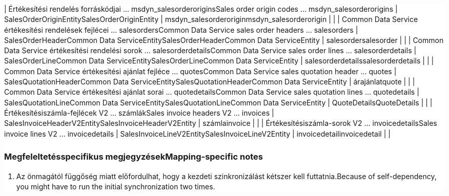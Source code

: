 | <span data-ttu-id="aa24f-220">Értékesítési rendelés forráskódjai ... msdyn_salesorderorigins</span><span class="sxs-lookup"><span data-stu-id="aa24f-220">Sales order origin codes ... msdyn_salesorderorigins</span></span>                                | <span data-ttu-id="aa24f-221">SalesOrderOriginEntity</span><span class="sxs-lookup"><span data-stu-id="aa24f-221">SalesOrderOriginEntity</span></span>                                 | <span data-ttu-id="aa24f-222">msdyn_salesorderorigin</span><span class="sxs-lookup"><span data-stu-id="aa24f-222">msdyn_salesorderorigin</span></span>                       | |
| <span data-ttu-id="aa24f-223">Common Data Service értékesítési rendelések fejlécei ... salesorders</span><span class="sxs-lookup"><span data-stu-id="aa24f-223">Common Data Service sales order headers ... salesorders</span></span>                             | <span data-ttu-id="aa24f-224">SalesOrderHeaderCommon Data ServiceEntity</span><span class="sxs-lookup"><span data-stu-id="aa24f-224">SalesOrderHeaderCommon Data ServiceEntity</span></span>              | <span data-ttu-id="aa24f-225">salesorder</span><span class="sxs-lookup"><span data-stu-id="aa24f-225">salesorder</span></span>                                   | |
| <span data-ttu-id="aa24f-226">Common Data Service értékesítési rendelési sorok ... salesorderdetails</span><span class="sxs-lookup"><span data-stu-id="aa24f-226">Common Data Service sales order lines ... salesorderdetails</span></span>                         | <span data-ttu-id="aa24f-227">SalesOrderLineCommon Data ServiceEntity</span><span class="sxs-lookup"><span data-stu-id="aa24f-227">SalesOrderLineCommon Data ServiceEntity</span></span>                | <span data-ttu-id="aa24f-228">salesorderdetails</span><span class="sxs-lookup"><span data-stu-id="aa24f-228">salesorderdetails</span></span>                            | |
| <span data-ttu-id="aa24f-229">Common Data Service értékesítési ajánlat fejléce ... quotes</span><span class="sxs-lookup"><span data-stu-id="aa24f-229">Common Data Service sales quotation header ... quotes</span></span>                               | <span data-ttu-id="aa24f-230">SalesQuotationHeaderCommon Data ServiceEntity</span><span class="sxs-lookup"><span data-stu-id="aa24f-230">SalesQuotationHeaderCommon Data ServiceEntity</span></span>          | <span data-ttu-id="aa24f-231">árajánlat</span><span class="sxs-lookup"><span data-stu-id="aa24f-231">quote</span></span>                                        | |
| <span data-ttu-id="aa24f-232">Common Data Service értékesítési ajánlat sorai ... quotedetails</span><span class="sxs-lookup"><span data-stu-id="aa24f-232">Common Data Service sales quotation lines ... quotedetails</span></span>                          | <span data-ttu-id="aa24f-233">SalesQuotationLineCommon Data ServiceEntity</span><span class="sxs-lookup"><span data-stu-id="aa24f-233">SalesQuotationLineCommon Data ServiceEntity</span></span>            | <span data-ttu-id="aa24f-234">QuoteDetails</span><span class="sxs-lookup"><span data-stu-id="aa24f-234">QuoteDetails</span></span>                                 | |
| <span data-ttu-id="aa24f-235">Értékesítésiszámla-fejlécek V2 ... számlák</span><span class="sxs-lookup"><span data-stu-id="aa24f-235">Sales invoice headers V2 ... invoices</span></span>                                               | <span data-ttu-id="aa24f-236">SalesInvoiceHeaderV2Entity</span><span class="sxs-lookup"><span data-stu-id="aa24f-236">SalesInvoiceHeaderV2Entity</span></span>                             | <span data-ttu-id="aa24f-237">számla</span><span class="sxs-lookup"><span data-stu-id="aa24f-237">invoice</span></span>                                      | |
| <span data-ttu-id="aa24f-238">Értékesítésiszámla-sorok V2 ... invoicedetails</span><span class="sxs-lookup"><span data-stu-id="aa24f-238">Sales invoice lines V2 ... invoicedetails</span></span>                                           | <span data-ttu-id="aa24f-239">SalesInvoiceLineV2Entity</span><span class="sxs-lookup"><span data-stu-id="aa24f-239">SalesInvoiceLineV2Entity</span></span>                               | <span data-ttu-id="aa24f-240">invoicedetail</span><span class="sxs-lookup"><span data-stu-id="aa24f-240">invoicedetail</span></span>                                | |

### <a name="mapping-specific-notes"></a><a id='scm-notes'></a><span data-ttu-id="aa24f-241">Megfeleltetésspecifikus megjegyzések</span><span class="sxs-lookup"><span data-stu-id="aa24f-241">Mapping-specific notes</span></span>

1. <span data-ttu-id="aa24f-242">Az önmagától függőség miatt előfordulhat, hogy a kezdeti szinkronizálást kétszer kell futtatnia.</span><span class="sxs-lookup"><span data-stu-id="aa24f-242">Because of self-dependency, you might have to run the initial synchronization two times.</span></span>